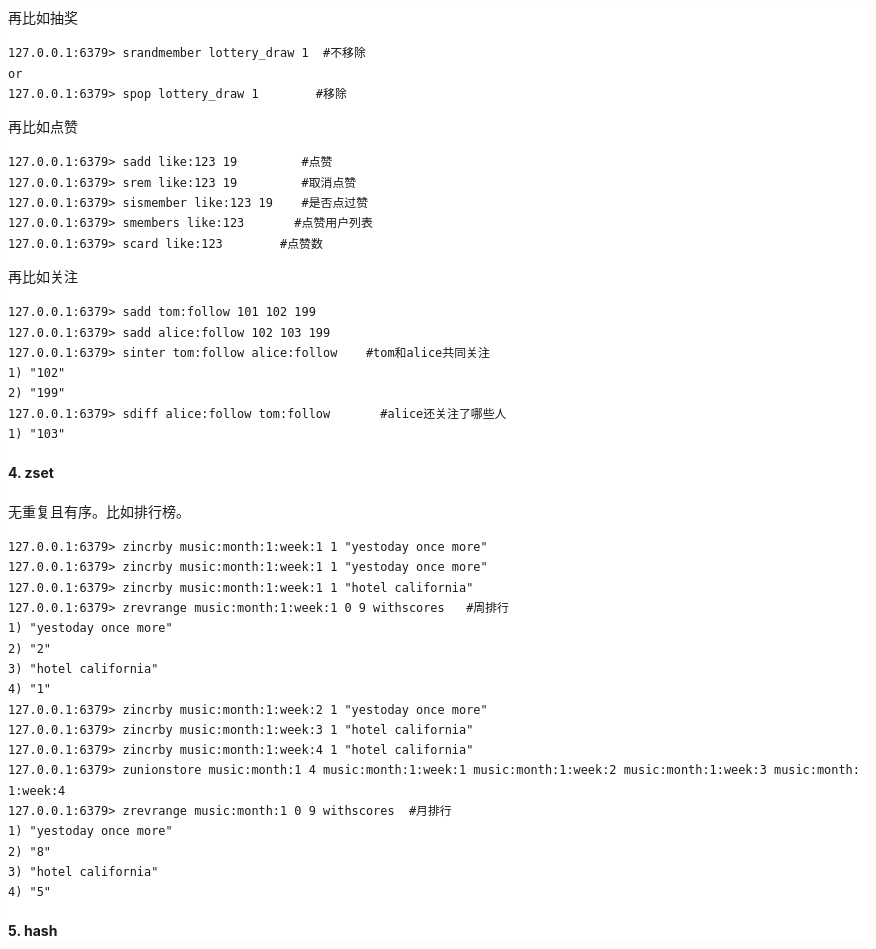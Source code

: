 再比如抽奖

```
127.0.0.1:6379> srandmember lottery_draw 1	#不移除
or
127.0.0.1:6379> spop lottery_draw 1		   #移除
```

再比如点赞

```
127.0.0.1:6379> sadd like:123 19		 #点赞
127.0.0.1:6379> srem like:123 19		 #取消点赞
127.0.0.1:6379> sismember like:123 19    #是否点过赞
127.0.0.1:6379> smembers like:123		#点赞用户列表
127.0.0.1:6379> scard like:123 		  #点赞数
```

再比如关注

```
127.0.0.1:6379> sadd tom:follow 101 102 199 
127.0.0.1:6379> sadd alice:follow 102 103 199 
127.0.0.1:6379> sinter tom:follow alice:follow 	  #tom和alice共同关注
1) "102"
2) "199"
127.0.0.1:6379> sdiff alice:follow tom:follow		#alice还关注了哪些人
1) "103"
```

#### 4. zset

无重复且有序。比如排行榜。

```
127.0.0.1:6379> zincrby music:month:1:week:1 1 "yestoday once more"
127.0.0.1:6379> zincrby music:month:1:week:1 1 "yestoday once more"
127.0.0.1:6379> zincrby music:month:1:week:1 1 "hotel california"
127.0.0.1:6379> zrevrange music:month:1:week:1 0 9 withscores 	#周排行
1) "yestoday once more"
2) "2"
3) "hotel california"
4) "1"
127.0.0.1:6379> zincrby music:month:1:week:2 1 "yestoday once more"
127.0.0.1:6379> zincrby music:month:1:week:3 1 "hotel california"
127.0.0.1:6379> zincrby music:month:1:week:4 1 "hotel california"
127.0.0.1:6379> zunionstore music:month:1 4 music:month:1:week:1 music:month:1:week:2 music:month:1:week:3 music:month:1:week:4 
127.0.0.1:6379> zrevrange music:month:1 0 9 withscores	#月排行
1) "yestoday once more"
2) "8"
3) "hotel california"
4) "5"
```

#### 5. hash
